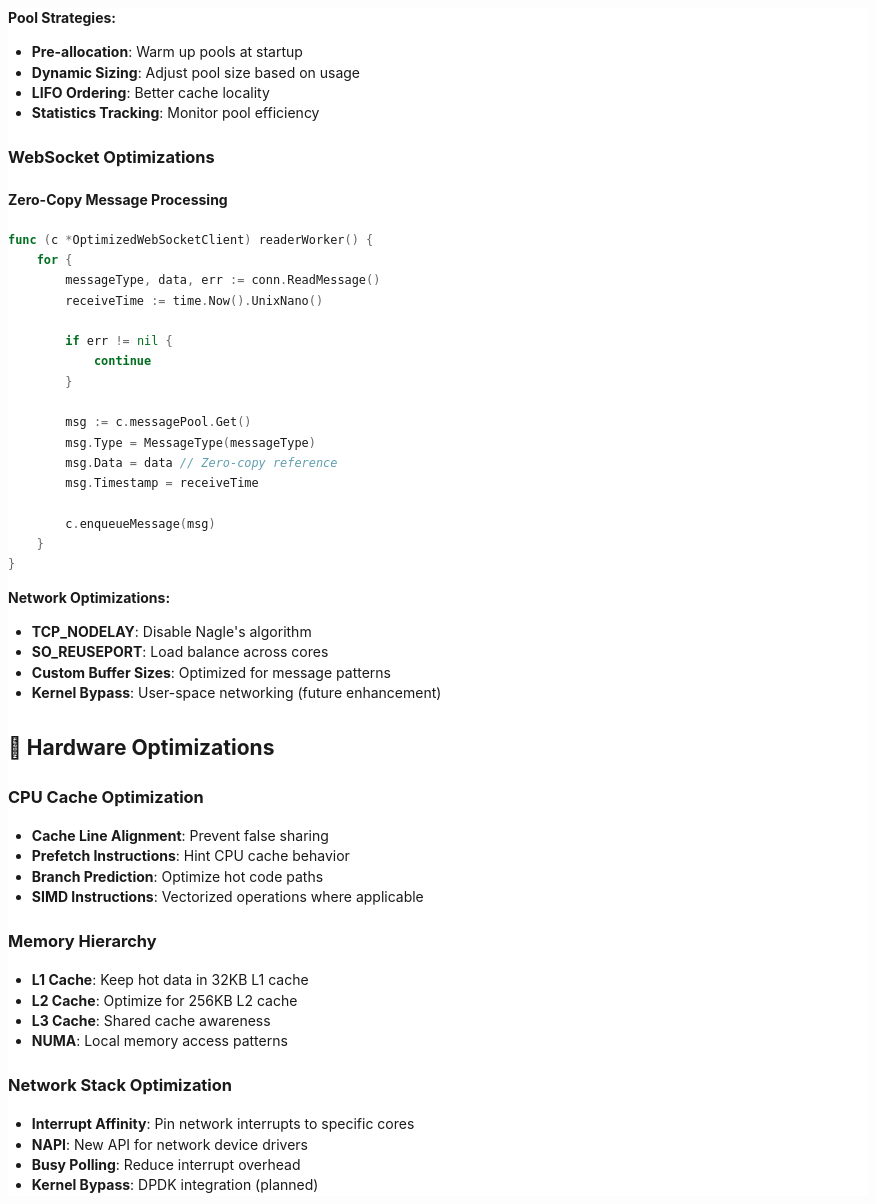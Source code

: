 **Pool Strategies:**
- **Pre-allocation**: Warm up pools at startup
- **Dynamic Sizing**: Adjust pool size based on usage
- **LIFO Ordering**: Better cache locality
- **Statistics Tracking**: Monitor pool efficiency

### WebSocket Optimizations

#### Zero-Copy Message Processing
```go
func (c *OptimizedWebSocketClient) readerWorker() {
    for {
        messageType, data, err := conn.ReadMessage()
        receiveTime := time.Now().UnixNano()
        
        if err != nil {
            continue
        }
        
        msg := c.messagePool.Get()
        msg.Type = MessageType(messageType)
        msg.Data = data // Zero-copy reference
        msg.Timestamp = receiveTime
        
        c.enqueueMessage(msg)
    }
}
```

**Network Optimizations:**
- **TCP_NODELAY**: Disable Nagle's algorithm
- **SO_REUSEPORT**: Load balance across cores
- **Custom Buffer Sizes**: Optimized for message patterns
- **Kernel Bypass**: User-space networking (future enhancement)

## 🎯 Hardware Optimizations

### CPU Cache Optimization
- **Cache Line Alignment**: Prevent false sharing
- **Prefetch Instructions**: Hint CPU cache behavior
- **Branch Prediction**: Optimize hot code paths
- **SIMD Instructions**: Vectorized operations where applicable

### Memory Hierarchy
- **L1 Cache**: Keep hot data in 32KB L1 cache
- **L2 Cache**: Optimize for 256KB L2 cache
- **L3 Cache**: Shared cache awareness
- **NUMA**: Local memory access patterns

### Network Stack Optimization
- **Interrupt Affinity**: Pin network interrupts to specific cores
- **NAPI**: New API for network device drivers
- **Busy Polling**: Reduce interrupt overhead
- **Kernel Bypass**: DPDK integration (planned)
